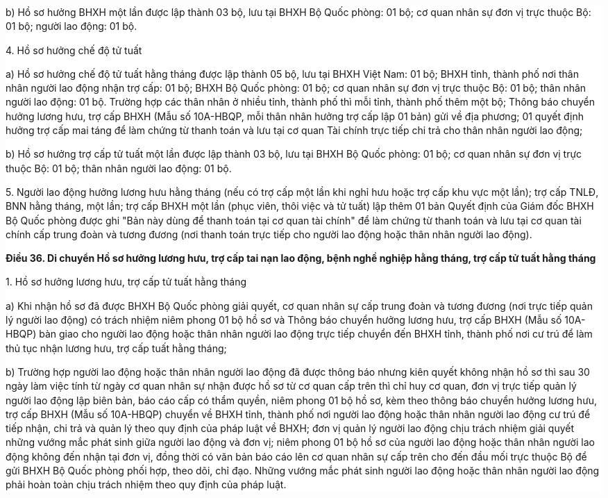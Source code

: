 b\) Hồ sơ hưởng BHXH một lần được lập thành 03 bộ, lưu tại BHXH Bộ Quốc
phòng: 01 bộ; cơ quan nhân sự đơn vị trực thuộc Bộ: 01 bộ; người lao
động: 01 bộ.

4\. Hồ sơ hưởng chế độ tử tuất

a\) Hồ sơ hưởng chế độ tử tuất hằng tháng được lập thành 05 bộ, lưu tại
BHXH Việt Nam: 01 bộ; BHXH tỉnh, thành phố nơi thân nhân người lao động
nhận trợ cấp: 01 bộ; BHXH Bộ Quốc phòng: 01 bộ; cơ quan nhân sự đơn vị
trực thuộc Bộ: 01 bộ; thân nhân người lao động: 01 bộ. Trường hợp các
thân nhân ở nhiều tỉnh, thành phố thì mỗi tỉnh, thành phố thêm một bộ;
Thông báo chuyển hưởng lương hưu, trợ cấp BHXH (Mẫu số 10A-HBQP, mỗi
thân nhân hưởng trợ cấp lập 01 bản) gửi về địa phương; 01 quyết định
hưởng trợ cấp mai táng để làm chứng từ thanh toán và lưu tại cơ quan Tài
chính trực tiếp chi trả cho thân nhân người lao động;

b\) Hồ sơ hưởng trợ cấp tử tuất một lần được lập thành 03 bộ, lưu tại
BHXH Bộ Quốc phòng: 01 bộ; cơ quan nhân sự đơn vị trực thuộc Bộ: 01 bộ;
thân nhân người lao động: 01 bộ.

5\. Người lao động hưởng lương hưu hằng tháng (nếu có trợ cấp một lần khi
nghỉ hưu hoặc trợ cấp khu vực một lần); trợ cấp TNLĐ, BNN hằng tháng,
một lần; trợ cấp BHXH một lần (phục viên, thôi việc và tử tuất) lập thêm
01 bản Quyết định của Giám đốc BHXH Bộ Quốc phòng được ghi "Bản này dùng
để thanh toán tại cơ quan tài chính" để làm chứng từ thanh toán và lưu
tại cơ quan tài chính cấp trung đoàn và tương đương (nơi thanh toán trực
tiếp cho người lao động hoặc thân nhân người lao động).

**Điều 36. Di chuyển Hồ sơ hưởng lương hưu, trợ cấp tai nạn lao động,
bệnh nghề nghiệp hằng tháng, trợ cấp tử tuất hằng tháng**

1\. Hồ sơ hưởng lương hưu, trợ cấp tử tuất hằng tháng

a\) Khi nhận hồ sơ đã được BHXH Bộ Quốc phòng giải quyết, cơ quan nhân sự
cấp trung đoàn và tương đương (nơi trực tiếp quản lý người lao động) có
trách nhiệm niêm phong 01 bộ hồ sơ và Thông báo chuyển hưởng lương hưu,
trợ cấp BHXH (Mẫu số 10A-HBQP) bàn giao cho người lao động hoặc thân
nhân người lao động trực tiếp chuyển đến BHXH tỉnh, thành phố nơi cư trú
để làm thủ tục nhận lương hưu, trợ cấp tuất hằng tháng;

b\) Trường hợp người lao động hoặc thân nhân người lao động đã được thông
báo nhưng kiên quyết không nhận hồ sơ thì sau 30 ngày làm việc tính từ
ngày cơ quan nhân sự nhận được hồ sơ từ cơ quan cấp trên thì chỉ huy cơ
quan, đơn vị trực tiếp quản lý người lao động lập biên bản, báo cáo cấp
có thẩm quyền, niêm phong 01 bộ hồ sơ, kèm theo thông báo chuyển hưởng
lương hưu, trợ cấp BHXH (Mẫu số 10A-HBQP) chuyển về BHXH tỉnh, thành phố
nơi người lao động hoặc thân nhân người lao động cư trú để tiếp nhận,
chi trả và quản lý theo quy định của pháp luật về BHXH; đơn vị quản lý
người lao động chịu trách nhiệm giải quyết những vướng mắc phát sinh
giữa người lao động và đơn vị; niêm phong 01 bộ hồ sơ của người lao động
hoặc thân nhân người lao động không đến nhận tại đơn vị, đồng thời có
văn bản báo cáo lên cơ quan nhân sự cấp trên cho đến đầu mối trực thuộc
Bộ để gửi BHXH Bộ Quốc phòng phối hợp, theo dõi, chỉ đạo. Những vướng
mắc phát sinh người lao động hoặc thân nhân người lao động phải hoàn
toàn chịu trách nhiệm theo quy định của pháp luật.
